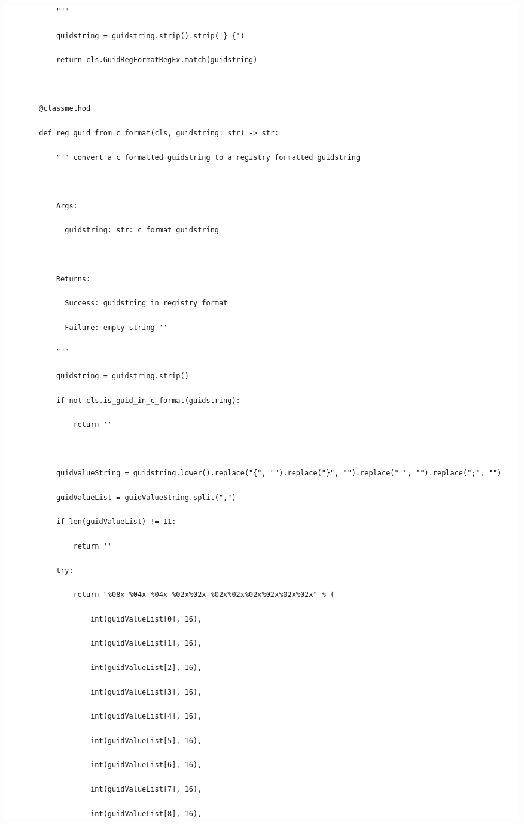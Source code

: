                 """

                guidstring = guidstring.strip().strip('} {')

                return cls.GuidRegFormatRegEx.match(guidstring)

        

            @classmethod

            def reg_guid_from_c_format(cls, guidstring: str) -> str:

                """ convert a c formatted guidstring to a registry formatted guidstring

        

                Args:

                  guidstring: str: c format guidstring

        

                Returns:

                  Success: guidstring in registry format

                  Failure: empty string ''

                """

                guidstring = guidstring.strip()

                if not cls.is_guid_in_c_format(guidstring):

                    return ''

        

                guidValueString = guidstring.lower().replace("{", "").replace("}", "").replace(" ", "").replace(";", "")

                guidValueList = guidValueString.split(",")

                if len(guidValueList) != 11:

                    return ''

                try:

                    return "%08x-%04x-%04x-%02x%02x-%02x%02x%02x%02x%02x%02x" % (

                        int(guidValueList[0], 16),

                        int(guidValueList[1], 16),

                        int(guidValueList[2], 16),

                        int(guidValueList[3], 16),

                        int(guidValueList[4], 16),

                        int(guidValueList[5], 16),

                        int(guidValueList[6], 16),

                        int(guidValueList[7], 16),

                        int(guidValueList[8], 16),
